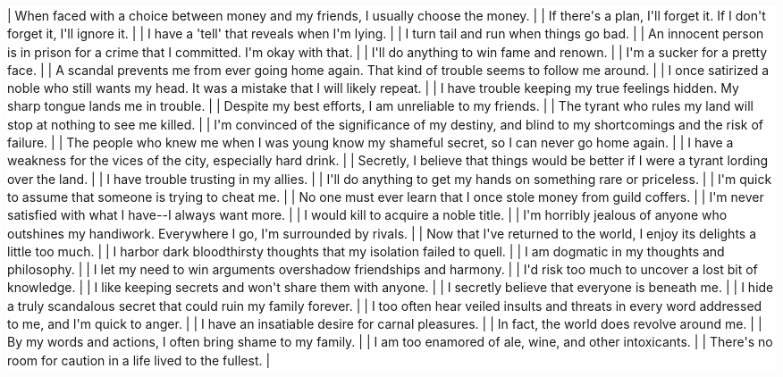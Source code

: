 | When faced with a choice between money and my friends, I usually choose the money. |
| If there's a plan, I'll forget it. If I don't forget it, I'll ignore it. |
| I have a 'tell' that reveals when I'm lying. |
| I turn tail and run when things go bad. |
| An innocent person is in prison for a crime that I committed. I'm okay with that. |
| I'll do anything to win fame and renown. |
| I'm a sucker for a pretty face. |
| A scandal prevents me from ever going home again. That kind of trouble seems to follow me around. |
| I once satirized a noble who still wants my head. It was a mistake that I will likely repeat. |
| I have trouble keeping my true feelings hidden. My sharp tongue lands me in trouble. |
| Despite my best efforts, I am unreliable to my friends. |
| The tyrant who rules my land will stop at nothing to see me killed. |
| I'm convinced of the significance of my destiny, and blind to my shortcomings and the risk of failure. |
| The people who knew me when I was young know my shameful secret, so I can never go home again. |
| I have a weakness for the vices of the city, especially hard drink. |
| Secretly, I believe that things would be better if I were a tyrant lording over the land. |
| I have trouble trusting in my allies. |
| I'll do anything to get my hands on something rare or priceless. |
| I'm quick to assume that someone is trying to cheat me. |
| No one must ever learn that I once stole money from guild coffers. |
| I'm never satisfied with what I have--I always want more. |
| I would kill to acquire a noble title. |
| I'm horribly jealous of anyone who outshines my handiwork. Everywhere I go, I'm surrounded by rivals. |
| Now that I've returned to the world, I enjoy its delights a little too much. |
| I harbor dark bloodthirsty thoughts that my isolation failed to quell. |
| I am dogmatic in my thoughts and philosophy. |
| I let my need to win arguments overshadow friendships and harmony. |
| I'd risk too much to uncover a lost bit of knowledge. |
| I like keeping secrets and won't share them with anyone. |
| I secretly believe that everyone is beneath me. |
| I hide a truly scandalous secret that could ruin my family forever. |
| I too often hear veiled insults and threats in every word addressed to me, and I'm quick to anger. |
| I have an insatiable desire for carnal pleasures. |
| In fact, the world does revolve around me. |
| By my words and actions, I often bring shame to my family. |
| I am too enamored of ale, wine, and other intoxicants. |
| There's no room for caution in a life lived to the fullest. |